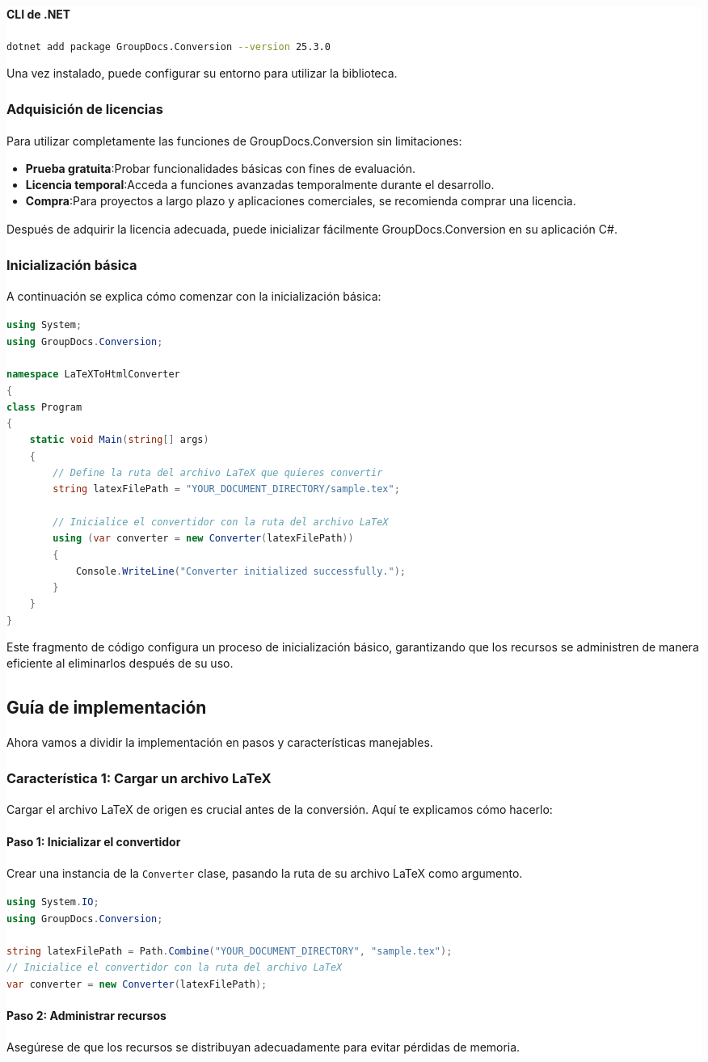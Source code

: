 #### CLI de .NET
```bash
dotnet add package GroupDocs.Conversion --version 25.3.0
```

Una vez instalado, puede configurar su entorno para utilizar la biblioteca.

### Adquisición de licencias

Para utilizar completamente las funciones de GroupDocs.Conversion sin limitaciones:
- **Prueba gratuita**:Probar funcionalidades básicas con fines de evaluación.
- **Licencia temporal**:Acceda a funciones avanzadas temporalmente durante el desarrollo.
- **Compra**:Para proyectos a largo plazo y aplicaciones comerciales, se recomienda comprar una licencia.

Después de adquirir la licencia adecuada, puede inicializar fácilmente GroupDocs.Conversion en su aplicación C#.

### Inicialización básica

A continuación se explica cómo comenzar con la inicialización básica:
```csharp
using System;
using GroupDocs.Conversion;

namespace LaTeXToHtmlConverter
{
class Program
{
    static void Main(string[] args)
    {
        // Define la ruta del archivo LaTeX que quieres convertir
        string latexFilePath = "YOUR_DOCUMENT_DIRECTORY/sample.tex";

        // Inicialice el convertidor con la ruta del archivo LaTeX
        using (var converter = new Converter(latexFilePath))
        {
            Console.WriteLine("Converter initialized successfully.");
        }
    }
}
```
Este fragmento de código configura un proceso de inicialización básico, garantizando que los recursos se administren de manera eficiente al eliminarlos después de su uso.

## Guía de implementación

Ahora vamos a dividir la implementación en pasos y características manejables.

### Característica 1: Cargar un archivo LaTeX
Cargar el archivo LaTeX de origen es crucial antes de la conversión. Aquí te explicamos cómo hacerlo:
#### Paso 1: Inicializar el convertidor
Crear una instancia de la `Converter` clase, pasando la ruta de su archivo LaTeX como argumento.
```csharp
using System.IO;
using GroupDocs.Conversion;

string latexFilePath = Path.Combine("YOUR_DOCUMENT_DIRECTORY", "sample.tex");
// Inicialice el convertidor con la ruta del archivo LaTeX
var converter = new Converter(latexFilePath);
```
#### Paso 2: Administrar recursos
Asegúrese de que los recursos se distribuyan adecuadamente para evitar pérdidas de memoria.
```csharp
```